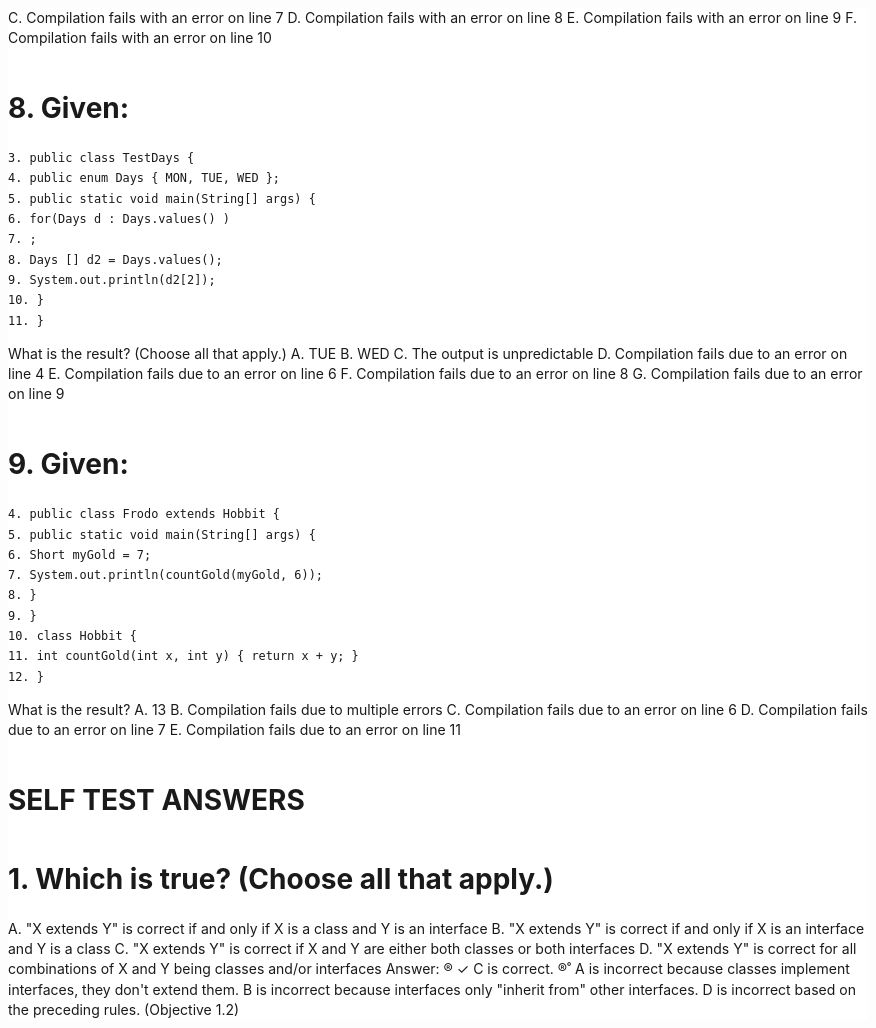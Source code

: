 C. Compilation fails with an error on line 7
D. Compilation fails with an error on line 8
E. Compilation fails with an error on line 9
F. Compilation fails with an error on line 10

# 8. Given:
    3. public class TestDays {
    4. public enum Days { MON, TUE, WED };
    5. public static void main(String[] args) {
    6. for(Days d : Days.values() )
    7. ;
    8. Days [] d2 = Days.values();
    9. System.out.println(d2[2]);
    10. }
    11. }
What is the result? (Choose all that apply.)
A. TUE
B. WED
C. The output is unpredictable
D. Compilation fails due to an error on line 4
E. Compilation fails due to an error on line 6
F. Compilation fails due to an error on line 8
G. Compilation fails due to an error on line 9

# 9. Given:
    4. public class Frodo extends Hobbit {
    5. public static void main(String[] args) {
    6. Short myGold = 7;
    7. System.out.println(countGold(myGold, 6));
    8. }
    9. }
    10. class Hobbit {
    11. int countGold(int x, int y) { return x + y; }
    12. }
What is the result?
A. 13
B. Compilation fails due to multiple errors
C. Compilation fails due to an error on line 6
D. Compilation fails due to an error on line 7
E. Compilation fails due to an error on line 11

# SELF TEST ANSWERS
# 1. Which is true? (Choose all that apply.)
A. "X extends Y" is correct if and only if X is a class and Y is an interface
B. "X extends Y" is correct if and only if X is an interface and Y is a class
C. "X extends Y" is correct if X and Y are either both classes or both interfaces
D. "X extends Y" is correct for all combinations of X and Y being classes and/or interfaces
Answer:
® ✓ C is correct.
®˚ A is incorrect because classes implement interfaces, they don't extend them. B is incorrect
because interfaces only "inherit from" other interfaces. D is incorrect based on the
preceding rules. (Objective 1.2)
